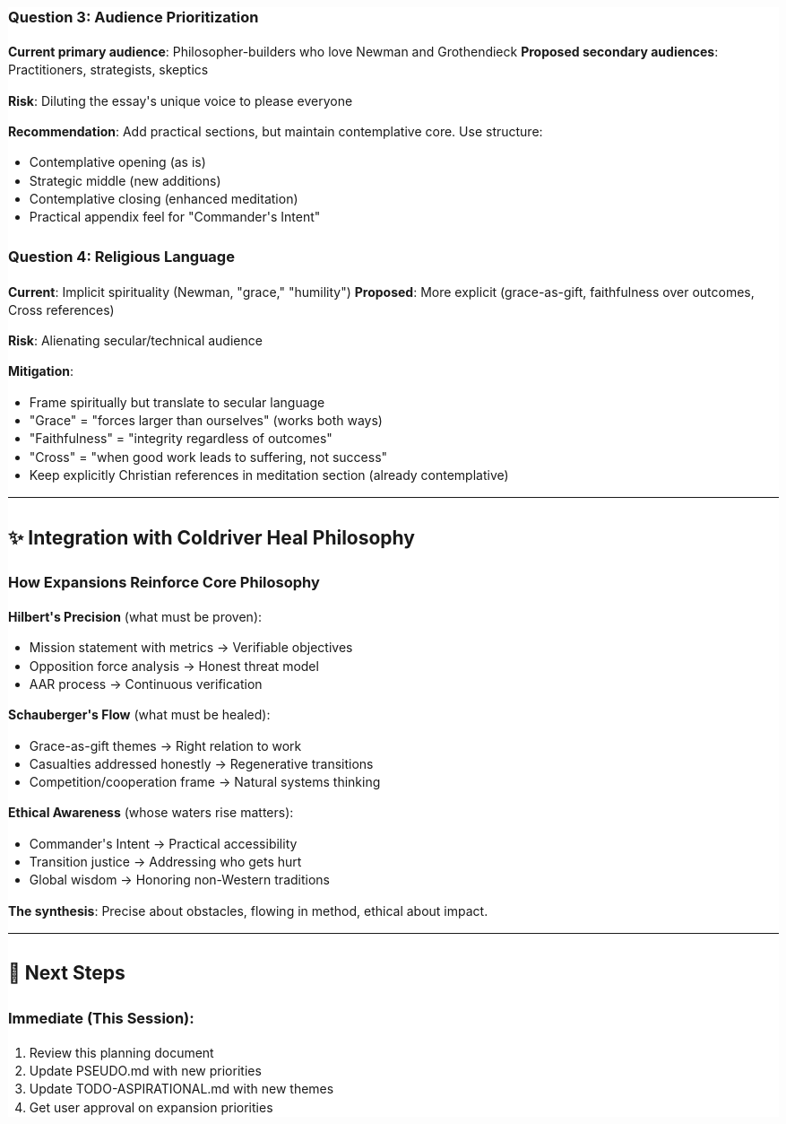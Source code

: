 ### Question 3: Audience Prioritization
**Current primary audience**: Philosopher-builders who love Newman and Grothendieck
**Proposed secondary audiences**: Practitioners, strategists, skeptics

**Risk**: Diluting the essay's unique voice to please everyone

**Recommendation**: Add practical sections, but maintain contemplative core. Use structure:
- Contemplative opening (as is)
- Strategic middle (new additions)
- Contemplative closing (enhanced meditation)
- Practical appendix feel for "Commander's Intent"

### Question 4: Religious Language
**Current**: Implicit spirituality (Newman, "grace," "humility")
**Proposed**: More explicit (grace-as-gift, faithfulness over outcomes, Cross references)

**Risk**: Alienating secular/technical audience

**Mitigation**:
- Frame spiritually but translate to secular language
- "Grace" = "forces larger than ourselves" (works both ways)
- "Faithfulness" = "integrity regardless of outcomes"
- "Cross" = "when good work leads to suffering, not success"
- Keep explicitly Christian references in meditation section (already contemplative)

---

## ✨ Integration with Coldriver Heal Philosophy

### How Expansions Reinforce Core Philosophy

**Hilbert's Precision** (what must be proven):
- Mission statement with metrics → Verifiable objectives
- Opposition force analysis → Honest threat model
- AAR process → Continuous verification

**Schauberger's Flow** (what must be healed):
- Grace-as-gift themes → Right relation to work
- Casualties addressed honestly → Regenerative transitions
- Competition/cooperation frame → Natural systems thinking

**Ethical Awareness** (whose waters rise matters):
- Commander's Intent → Practical accessibility
- Transition justice → Addressing who gets hurt
- Global wisdom → Honoring non-Western traditions

**The synthesis**: Precise about obstacles, flowing in method, ethical about impact.

---

## 🚀 Next Steps

### Immediate (This Session):
1. Review this planning document
2. Update PSEUDO.md with new priorities
3. Update TODO-ASPIRATIONAL.md with new themes
4. Get user approval on expansion priorities
